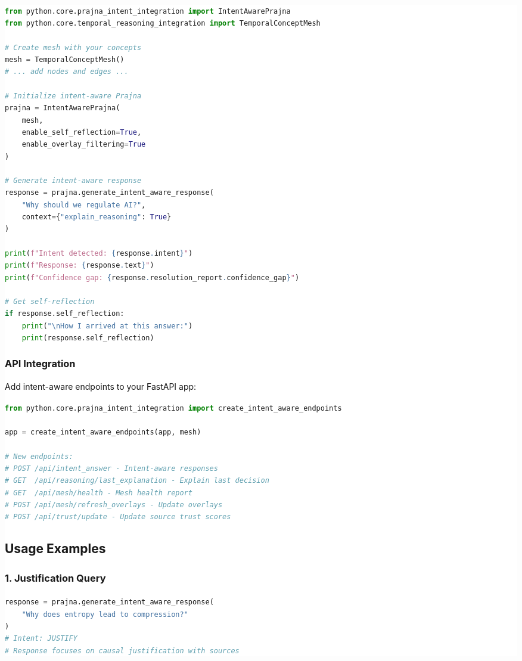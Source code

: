 ```python
from python.core.prajna_intent_integration import IntentAwarePrajna
from python.core.temporal_reasoning_integration import TemporalConceptMesh

# Create mesh with your concepts
mesh = TemporalConceptMesh()
# ... add nodes and edges ...

# Initialize intent-aware Prajna
prajna = IntentAwarePrajna(
    mesh,
    enable_self_reflection=True,
    enable_overlay_filtering=True
)

# Generate intent-aware response
response = prajna.generate_intent_aware_response(
    "Why should we regulate AI?",
    context={"explain_reasoning": True}
)

print(f"Intent detected: {response.intent}")
print(f"Response: {response.text}")
print(f"Confidence gap: {response.resolution_report.confidence_gap}")

# Get self-reflection
if response.self_reflection:
    print("\nHow I arrived at this answer:")
    print(response.self_reflection)
```

### API Integration

Add intent-aware endpoints to your FastAPI app:

```python
from python.core.prajna_intent_integration import create_intent_aware_endpoints

app = create_intent_aware_endpoints(app, mesh)

# New endpoints:
# POST /api/intent_answer - Intent-aware responses
# GET  /api/reasoning/last_explanation - Explain last decision
# GET  /api/mesh/health - Mesh health report
# POST /api/mesh/refresh_overlays - Update overlays
# POST /api/trust/update - Update source trust scores
```

## Usage Examples

### 1. **Justification Query**
```python
response = prajna.generate_intent_aware_response(
    "Why does entropy lead to compression?"
)
# Intent: JUSTIFY
# Response focuses on causal justification with sources
```
